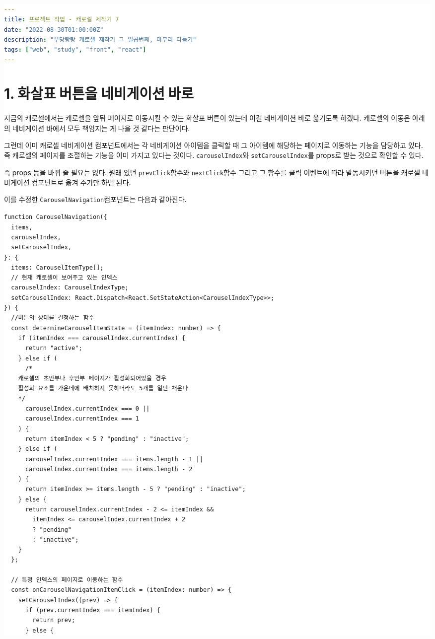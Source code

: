 ```yaml
---
title: 프로젝트 작업 - 캐로셀 제작기 7
date: "2022-08-30T01:00:00Z"
description: "우당탕탕 캐로셀 제작기 그 일곱번째, 마무리 다듬기"
tags: ["web", "study", "front", "react"]
---
```


# 1. 화살표 버튼을 네비게이션 바로

지금의 캐로셀에서는 캐로셀을 앞뒤 페이지로 이동시킬 수 있는 화살표 버튼이 있는데 이걸 네비게이션 바로 옮기도록 하겠다. 캐로셀의 이동은 아래의 네비게이션 바에서 모두 책임지는 게 나을 것 같다는 판단이다.

그런데 이미 캐로셀 네비게이션 컴포넌트에서는 각 네비게이션 아이템을 클릭할 때 그 아이템에 해당하는 페이지로 이동하는 기능을 담당하고 있다. 즉 캐로셀의 페이지를 조절하는 기능을 이미 가지고 있다는 것이다. `carouselIndex`와 `setCarouselIndex`를 props로 받는 것으로 확인할 수 있다.

즉 props 등을 바꿔 줄 필요는 없다. 원래 있던 `prevClick`함수와 `nextClick`함수 그리고 그 함수를 클릭 이벤트에 따라 발동시키던 버튼을 캐로셀 네비게이션 컴포넌트로 옮겨 주기만 하면 된다.

이를 수정한 `CarouselNavigation`컴포넌트는 다음과 같아진다.

```tsx
function CarouselNavigation({
  items,
  carouselIndex,
  setCarouselIndex,
}: {
  items: CarouselItemType[];
  // 현재 캐로셀이 보여주고 있는 인덱스
  carouselIndex: CarouselIndexType;
  setCarouselIndex: React.Dispatch<React.SetStateAction<CarouselIndexType>>;
}) {
  //버튼의 상태를 결정하는 함수
  const determineCarouselItemState = (itemIndex: number) => {
    if (itemIndex === carouselIndex.currentIndex) {
      return "active";
    } else if (
      /* 
    캐로셀의 초반부나 후반부 페이지가 활성화되어있을 경우 
    활성화 요소를 가운데에 배치하지 못하더라도 5개를 일단 채운다 
    */
      carouselIndex.currentIndex === 0 ||
      carouselIndex.currentIndex === 1
    ) {
      return itemIndex < 5 ? "pending" : "inactive";
    } else if (
      carouselIndex.currentIndex === items.length - 1 ||
      carouselIndex.currentIndex === items.length - 2
    ) {
      return itemIndex >= items.length - 5 ? "pending" : "inactive";
    } else {
      return carouselIndex.currentIndex - 2 <= itemIndex &&
        itemIndex <= carouselIndex.currentIndex + 2
        ? "pending"
        : "inactive";
    }
  };

  // 특정 인덱스의 페이지로 이동하는 함수
  const onCarouselNavigationItemClick = (itemIndex: number) => {
    setCarouselIndex((prev) => {
      if (prev.currentIndex === itemIndex) {
        return prev;
      } else {
```